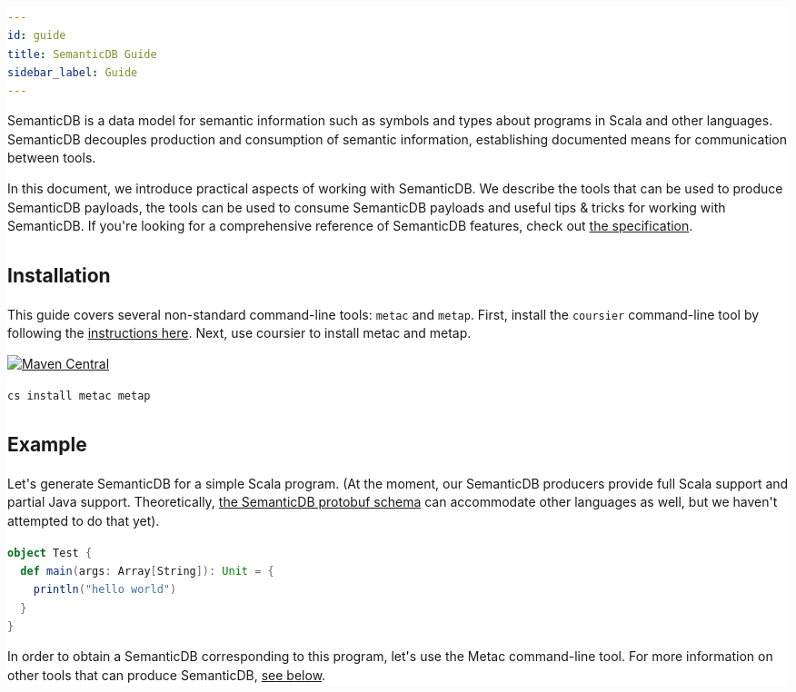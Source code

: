 ```yaml
---
id: guide
title: SemanticDB Guide
sidebar_label: Guide
---
```


SemanticDB is a data model for semantic information such as symbols and types
about programs in Scala and other languages. SemanticDB decouples production and
consumption of semantic information, establishing documented means for
communication between tools.

In this document, we introduce practical aspects of working with SemanticDB. We
describe the tools that can be used to produce SemanticDB payloads, the tools
can be used to consume SemanticDB payloads and useful tips & tricks for working
with SemanticDB. If you're looking for a comprehensive reference of SemanticDB
features, check out [the specification](specification.html).

## Installation

This guide covers several non-standard command-line tools: `metac` and `metap`.
First, install the `coursier` command-line tool by following the
[instructions here](https://get-coursier.io/docs/cli-installation). Next, use
coursier to install metac and metap.

[![Maven Central](https://maven-badges.herokuapp.com/maven-central/org.scalameta/scalameta_2.12/badge.svg)](https://maven-badges.herokuapp.com/maven-central/org.scalameta/scalameta_2.12)

```
cs install metac metap
```

## Example

Let's generate SemanticDB for a simple Scala program. (At the moment, our
SemanticDB producers provide full Scala support and partial Java support.
Theoretically,
[the SemanticDB protobuf schema](https://github.com/scalameta/scalameta/blob/main/semanticdb/semanticdb/semanticdb.proto)
can accommodate other languages as well, but we haven't attempted to do that
yet).

```scala
object Test {
  def main(args: Array[String]): Unit = {
    println("hello world")
  }
}
```

In order to obtain a SemanticDB corresponding to this program, let's use the
Metac command-line tool. For more information on other tools that can produce
SemanticDB, [see below](#producing-semanticdb).

